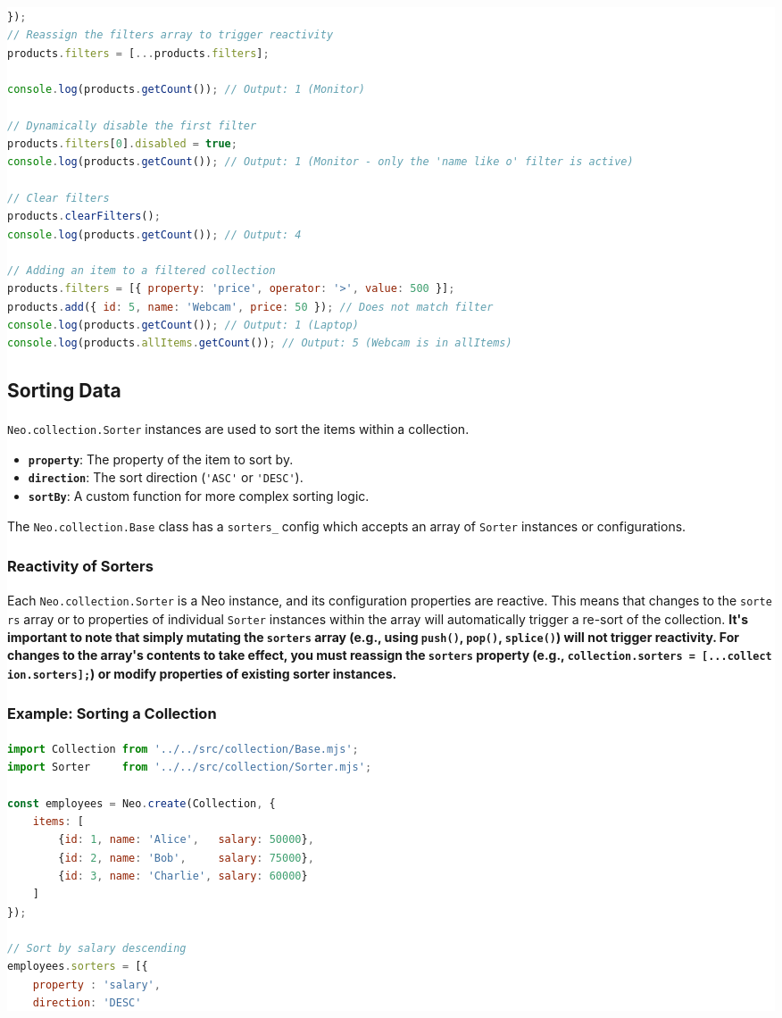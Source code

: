 ```javascript
});
// Reassign the filters array to trigger reactivity
products.filters = [...products.filters];

console.log(products.getCount()); // Output: 1 (Monitor)

// Dynamically disable the first filter
products.filters[0].disabled = true;
console.log(products.getCount()); // Output: 1 (Monitor - only the 'name like o' filter is active)

// Clear filters
products.clearFilters();
console.log(products.getCount()); // Output: 4

// Adding an item to a filtered collection
products.filters = [{ property: 'price', operator: '>', value: 500 }];
products.add({ id: 5, name: 'Webcam', price: 50 }); // Does not match filter
console.log(products.getCount()); // Output: 1 (Laptop)
console.log(products.allItems.getCount()); // Output: 5 (Webcam is in allItems)
```

## Sorting Data

`Neo.collection.Sorter` instances are used to sort the items within a collection.

-   **`property`**: The property of the item to sort by.
-   **`direction`**: The sort direction (`'ASC'` or `'DESC'`).
-   **`sortBy`**: A custom function for more complex sorting logic.

The `Neo.collection.Base` class has a `sorters_` config which accepts an array of `Sorter` instances or configurations.

### Reactivity of Sorters

Each `Neo.collection.Sorter` is a Neo instance, and its configuration properties are reactive. This means that changes
to the `sorters` array or to properties of individual `Sorter` instances within the array will automatically trigger a
re-sort of the collection. **It's important to note that simply mutating the `sorters` array (e.g., using `push()`,
`pop()`, `splice()`) will not trigger reactivity. For changes to the array's contents to take effect, you must reassign
the `sorters` property (e.g., `collection.sorters = [...collection.sorters];`) or modify properties of existing sorter
instances.**

### Example: Sorting a Collection

```javascript
import Collection from '../../src/collection/Base.mjs';
import Sorter     from '../../src/collection/Sorter.mjs';

const employees = Neo.create(Collection, {
    items: [
        {id: 1, name: 'Alice',   salary: 50000},
        {id: 2, name: 'Bob',     salary: 75000},
        {id: 3, name: 'Charlie', salary: 60000}
    ]
});

// Sort by salary descending
employees.sorters = [{
    property : 'salary',
    direction: 'DESC'
```